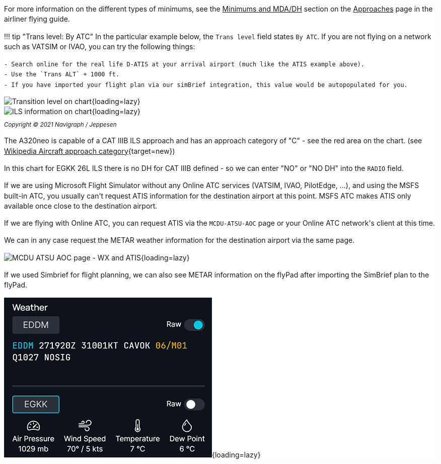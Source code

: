 For more information on the different types of minimums, see the [Minimums and MDA/DH](../../airliner/airliner-flying-guide/approaches.md#minimums-and-mdadh) section on the [Approaches](../../airliner/airliner-flying-guide/approaches.md) page in the airliner flying guide.

!!! tip "Trans level: By ATC"
    In the particular example below, the `Trans level` field states `By ATC`. If you are not flying on a network such as VATSIM or IVAO, you can try the following things:

    - Search online for the real life D-ATIS at your arrival airport (much like the ATIS example above).
    - Use the `Trans ALT` + 1000 ft.
    - If you have imported your flight plan via our simBrief integration, this value would be autopopulated for you.

![Transition level on chart](../assets/beginner-guide/descent/EGKK-APPR-char-1.png "Transition level on chart"){loading=lazy}<br/>
![ILS information on chart](../assets/beginner-guide/descent/EGKK-APPR-chart-2.png "ILS information on chart"){loading=lazy}<br/>
<sub>*Copyright © 2021 Navigraph / Jeppesen*

The A320neo is capable of a CAT IIIB ILS approach and has an approach category of "C" - see the red area on the chart. (see [Wikipedia Aircraft approach category](https://en.wikipedia.org/wiki/Aircraft_approach_category){target=new})

In this chart for EGKK 26L ILS there is no DH for CAT IIIB defined - so we can enter "NO" or "NO DH" into the `RADIO` field.

If we are using Microsoft Flight Simulator without any Online ATC services (VATSIM, IVAO, PilotEdge, ...), and using the MSFS built-in ATC, you usually can't request ATIS information for the destination airport at this point. MSFS ATC makes ATIS only available once close to the destination airport.

If we are flying with Online ATC, you can request ATIS via the `MCDU-ATSU-AOC` page or your Online ATC network's client at this time.

We can in any case request the METAR weather information for the destination airport via the same page.

![MCDU ATSU AOC page - WX and ATIS](../assets/beginner-guide/descent/MCDU-ATSU-AOC-WX.png "MCDU ATSU AOC page - WX and ATIS"){loading=lazy}

If we used Simbrief for flight planning, we can also see METAR information on the flyPad after importing the SimBrief plan to the flyPad.

![flyPad showing weather](../../../aircraft/a32nx/assets/flypados3/weather-widget-input.png){loading=lazy}
